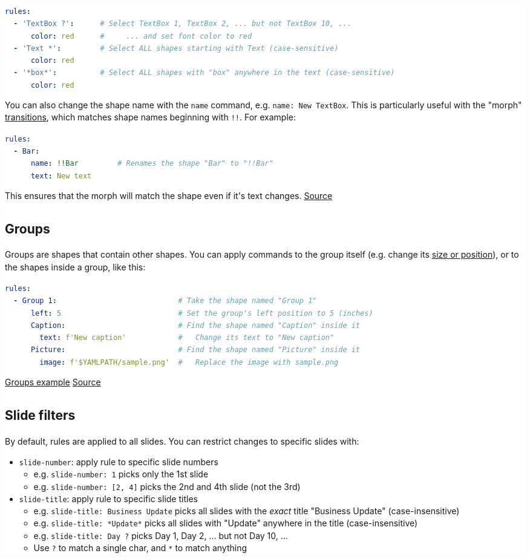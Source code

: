 ```yaml
rules:
  - 'TextBox ?':      # Select TextBox 1, TextBox 2, ... but not TextBox 10, ...
      color: red      #     ... and set font color to red
  - 'Text *':         # Select ALL shapes starting with Text (case-sensitive)
      color: red
  - '*box*':          # Select ALL shapes with "box" anywhere in the text (case-sensitive)
      color: red
```

You can also change the shape name with the `name` command, e.g. `name: New TextBox`. This is
particularly useful with the "morph" [transitions](#transition), which matches shape names
beginning with `!!`. For example:

```yaml
rules:
  - Bar:
      name: !!Bar         # Renames the shape "Bar" to "!!Bar"
      text: New text
```

This ensures that the morph will match the shape even if it's text changes.
[Source](https://support.microsoft.com/en-us/office/morph-transition-tips-and-tricks-bc7f48ff-f152-4ee8-9081-d3121788024f)


## Groups

Groups are shapes that contain other shapes. You can apply commands to the group itself (e.g. change its [size or position](#position)), or to the shapes inside a group, like this:

```yaml
rules:
  - Group 1:                            # Take the shape named "Group 1"
      left: 5                           # Set the group's left position to 5 (inches)
      Caption:                          # Find the shape named "Caption" inside it
        text: f'New caption'            #   Change its text to "New caption"
      Picture:                          # Find the shape named "Picture" inside it
        image: f'$YAMLPATH/sample.png'  #   Replace the image with sample.png
```

<div class="example">
  <a class="example-demo" href="groups/">Groups example</a>
  <a class="example-src" href="https://github.com/gramexrecipes/gramex-guide/blob/tree/pptxhandler/groups/">Source</a>
</div>

## Slide filters

By default, rules are applied to all slides. You can restrict changes to specific slides with:

- `slide-number`: apply rule to specific slide numbers
    - e.g. `slide-number: 1` picks only the 1st slide
    - e.g. `slide-number: [2, 4]` picks the 2nd and 4th slide (not the 3rd)
- `slide-title`: apply rule to specific slide titles
    - e.g. `slide-title: Business Update` picks all slides with the *exact* title "Business Update" (case-insensitive)
    - e.g. `slide-title: *Update*` picks all slides with "Update" anywhere in the title (case-insensitive)
    - e.g. `slide-title: Day ?` picks Day 1, Day 2, ... but not Day 10, ...
    - Use `?` to match a single char, and `*` to match anything


[length-units]: https://python-pptx.readthedocs.io/en/latest/api/util.html#pptx.util.Length
[theme-colors]: https://python-pptx.readthedocs.io/en/latest/api/enum/MsoThemeColorIndex.html
[pptxhandler]: https://learn.gramener.com/gramex/gramex.handlers.html#gramex.handlers.PPTXHandler
[pptgen]: https://learn.gramener.com/gramex/gramex.pptgen.html